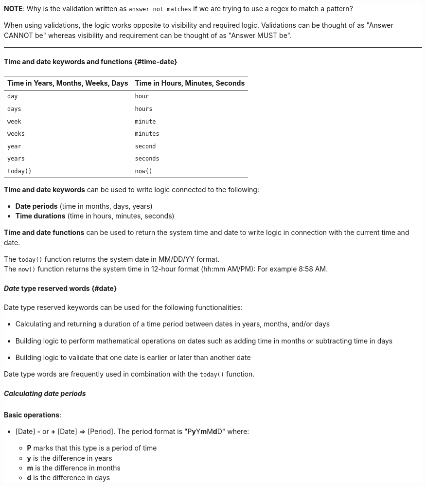**NOTE**: Why is the validation written as `answer not matches` if we are trying to use a regex to match a pattern?  

When using validations, the logic works opposite to visibility and required logic.  Validations can be thought of as "Answer CANNOT be" whereas visibility and requirement can be thought of as "Answer MUST be".

---

#### Time and date keywords and functions {#time-date}

| Time in Years, Months, Weeks, Days    |  Time in Hours, Minutes, Seconds  |
|---------------------------------------|-----------------------------------|
| `day`                                 |  `hour`                           |
| `days`                                |  `hours`                          |
| `week`                                |  `minute`                         |
| `weeks`                               |  `minutes`                        |
| `year`                                |  `second`                         |
| `years`                               |  `seconds`                        |
| `today()`                             |  `now()`                          |

**Time and date keywords** can be used to write logic connected to the following:

* **Date periods** (time in months, days, years)
* **Time durations** (time in hours, minutes, seconds)

**Time and date functions** can be used to return the system time and date to write logic in connection with the current time and date.

The `today()` function returns the system date in MM/DD/YY format.  
The `now()` function returns the system time in 12-hour format (hh:mm AM/PM): For example 8:58 AM.



#### _Date_ type reserved words {#date}

Date type reserved keywords can be used for the following functionalities:

* Calculating and returning a duration of a time period between dates in years, months, and/or days

* Building logic to perform mathematical operations on dates such as adding time in months or subtracting time in days

* Building logic to validate that one date is earlier or later than another date

Date type words are frequently used in combination with the `today()` function.

##### Calculating date periods

**Basic operations**:  

* [Date] **-** or **+** [Date] => [Period]. The period format is "P**y**Y**m**M**d**D" where:

  * **P** marks that this type is a period of time
  * **y** is the difference in years  
  * **m** is the difference in months
  * **d** is the difference in days
